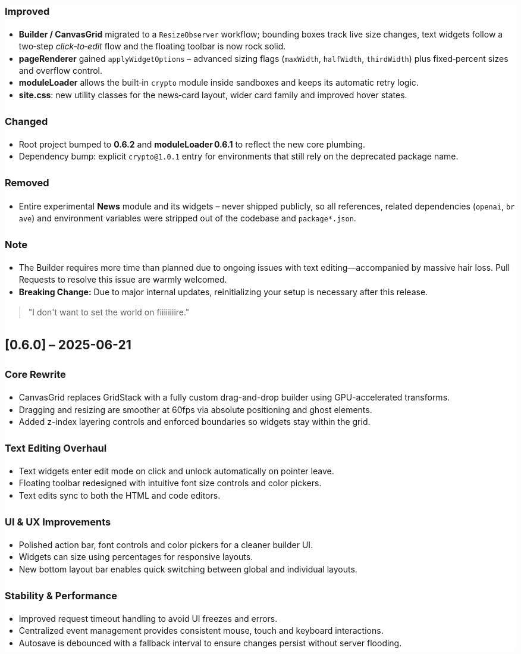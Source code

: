 ### Improved
- **Builder / CanvasGrid** migrated to a `ResizeObserver` workflow; bounding boxes track live size changes, text widgets follow a two‑step *click‑to‑edit* flow and the floating toolbar is now rock solid.
- **pageRenderer** gained `applyWidgetOptions` – advanced sizing flags (`maxWidth`, `halfWidth`, `thirdWidth`) plus fixed‑percent sizes and overflow control.
- **moduleLoader** allows the built‑in `crypto` module inside sandboxes and keeps its automatic retry logic.
- **site.css**: new utility classes for the news‑card layout, wider card family and improved hover states.

### Changed
- Root project bumped to **0.6.2** and **moduleLoader 0.6.1** to reflect the new core plumbing.
- Dependency bump: explicit `crypto@1.0.1` entry for environments that still rely on the deprecated package name.

### Removed
- Entire experimental **News** module and its widgets – never shipped publicly, so all references, related dependencies (`openai`, `brave`) and environment variables were stripped out of the codebase and `package*.json`.


### Note
- The Builder requires more time than planned due to ongoing issues with text editing—accompanied by massive hair loss. Pull Requests to resolve this issue are warmly welcomed.
- **Breaking Change:** Due to major internal updates, reinitializing your setup is necessary after this release.

> \"I don't want to set the world on fiiiiiiiire.\"

## [0.6.0] – 2025-06-21
### Core Rewrite
- CanvasGrid replaces GridStack with a fully custom drag-and-drop builder using GPU-accelerated transforms.
- Dragging and resizing are smoother at 60fps via absolute positioning and ghost elements.
- Added z-index layering controls and enforced boundaries so widgets stay within the grid.

### Text Editing Overhaul
- Text widgets enter edit mode on click and unlock automatically on pointer leave.
- Floating toolbar redesigned with intuitive font size controls and color pickers.
- Text edits sync to both the HTML and code editors.

### UI & UX Improvements
- Polished action bar, font controls and color pickers for a cleaner builder UI.
- Widgets can size using percentages for responsive layouts.
- New bottom layout bar enables quick switching between global and individual layouts.

### Stability & Performance
- Improved request timeout handling to avoid UI freezes and errors.
- Centralized event management provides consistent mouse, touch and keyboard interactions.
- Autosave is debounced with a fallback interval to ensure changes persist without server flooding.
